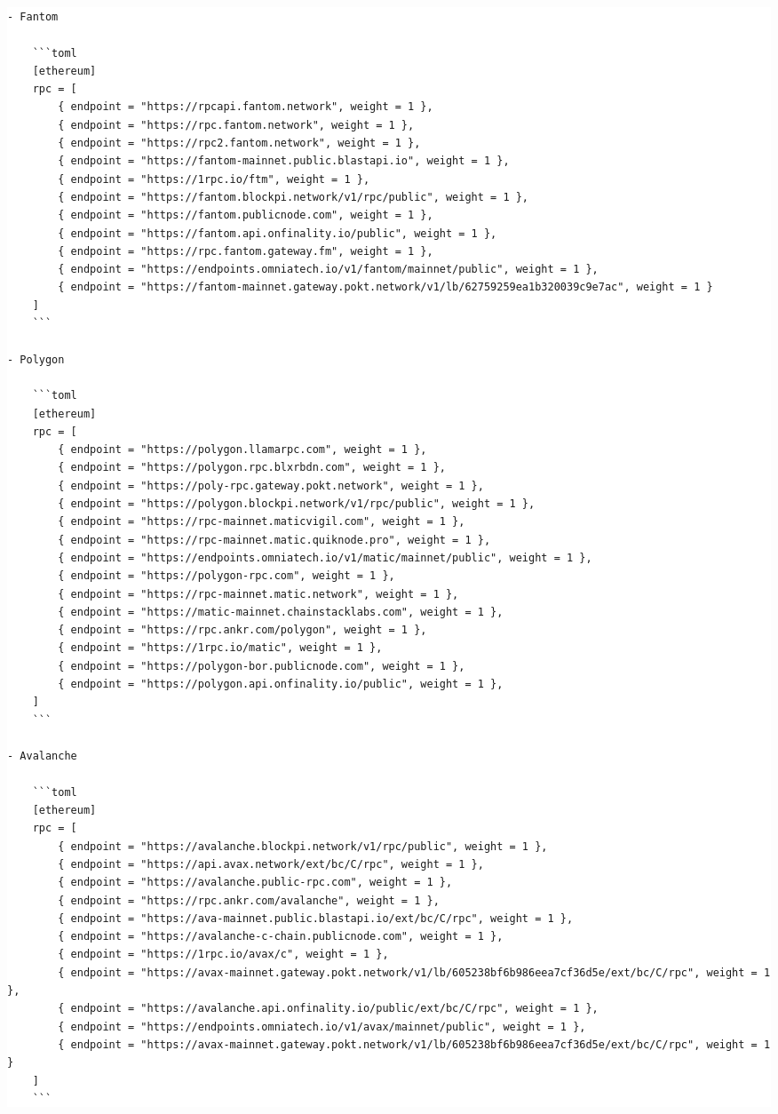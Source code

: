     - Fantom

        ```toml
        [ethereum]
        rpc = [
            { endpoint = "https://rpcapi.fantom.network", weight = 1 },
            { endpoint = "https://rpc.fantom.network", weight = 1 },
            { endpoint = "https://rpc2.fantom.network", weight = 1 },
            { endpoint = "https://fantom-mainnet.public.blastapi.io", weight = 1 },
            { endpoint = "https://1rpc.io/ftm", weight = 1 },
            { endpoint = "https://fantom.blockpi.network/v1/rpc/public", weight = 1 },
            { endpoint = "https://fantom.publicnode.com", weight = 1 },
            { endpoint = "https://fantom.api.onfinality.io/public", weight = 1 },
            { endpoint = "https://rpc.fantom.gateway.fm", weight = 1 },
            { endpoint = "https://endpoints.omniatech.io/v1/fantom/mainnet/public", weight = 1 },
            { endpoint = "https://fantom-mainnet.gateway.pokt.network/v1/lb/62759259ea1b320039c9e7ac", weight = 1 }
        ]
        ```

    - Polygon

        ```toml
        [ethereum]
        rpc = [
            { endpoint = "https://polygon.llamarpc.com", weight = 1 },
            { endpoint = "https://polygon.rpc.blxrbdn.com", weight = 1 },
            { endpoint = "https://poly-rpc.gateway.pokt.network", weight = 1 },
            { endpoint = "https://polygon.blockpi.network/v1/rpc/public", weight = 1 },
            { endpoint = "https://rpc-mainnet.maticvigil.com", weight = 1 },
            { endpoint = "https://rpc-mainnet.matic.quiknode.pro", weight = 1 },
            { endpoint = "https://endpoints.omniatech.io/v1/matic/mainnet/public", weight = 1 },
            { endpoint = "https://polygon-rpc.com", weight = 1 },
            { endpoint = "https://rpc-mainnet.matic.network", weight = 1 },
            { endpoint = "https://matic-mainnet.chainstacklabs.com", weight = 1 },
            { endpoint = "https://rpc.ankr.com/polygon", weight = 1 },
            { endpoint = "https://1rpc.io/matic", weight = 1 },
            { endpoint = "https://polygon-bor.publicnode.com", weight = 1 },
            { endpoint = "https://polygon.api.onfinality.io/public", weight = 1 },
        ]
        ```

    - Avalanche

        ```toml
        [ethereum]
        rpc = [
            { endpoint = "https://avalanche.blockpi.network/v1/rpc/public", weight = 1 },
            { endpoint = "https://api.avax.network/ext/bc/C/rpc", weight = 1 },
            { endpoint = "https://avalanche.public-rpc.com", weight = 1 },
            { endpoint = "https://rpc.ankr.com/avalanche", weight = 1 },
            { endpoint = "https://ava-mainnet.public.blastapi.io/ext/bc/C/rpc", weight = 1 },
            { endpoint = "https://avalanche-c-chain.publicnode.com", weight = 1 },
            { endpoint = "https://1rpc.io/avax/c", weight = 1 },
            { endpoint = "https://avax-mainnet.gateway.pokt.network/v1/lb/605238bf6b986eea7cf36d5e/ext/bc/C/rpc", weight = 1 },
            { endpoint = "https://avalanche.api.onfinality.io/public/ext/bc/C/rpc", weight = 1 },
            { endpoint = "https://endpoints.omniatech.io/v1/avax/mainnet/public", weight = 1 },
            { endpoint = "https://avax-mainnet.gateway.pokt.network/v1/lb/605238bf6b986eea7cf36d5e/ext/bc/C/rpc", weight = 1 }
        ]
        ```
